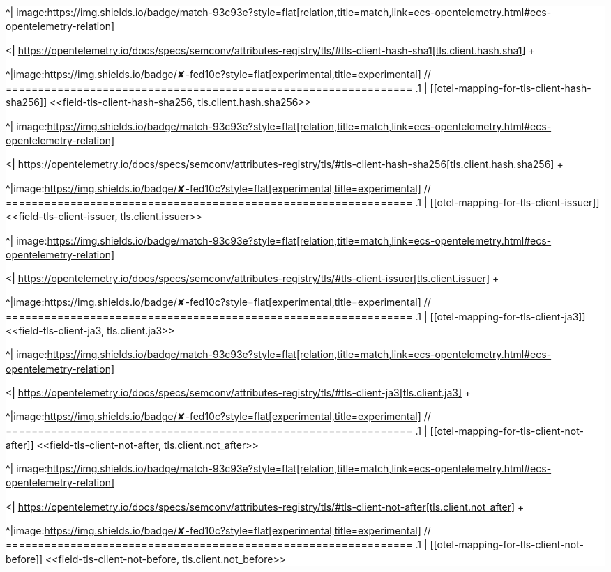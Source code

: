 ^| image:https://img.shields.io/badge/match-93c93e?style=flat[relation,title=match,link=ecs-opentelemetry.html#ecs-opentelemetry-relation]

<| https://opentelemetry.io/docs/specs/semconv/attributes-registry/tls/#tls-client-hash-sha1[tls.client.hash.sha1] +

^|image:https://img.shields.io/badge/✘-fed10c?style=flat[experimental,title=experimental]
// ===============================================================
.1 |
[[otel-mapping-for-tls-client-hash-sha256]]
<<field-tls-client-hash-sha256, tls.client.hash.sha256>> 

^| image:https://img.shields.io/badge/match-93c93e?style=flat[relation,title=match,link=ecs-opentelemetry.html#ecs-opentelemetry-relation]

<| https://opentelemetry.io/docs/specs/semconv/attributes-registry/tls/#tls-client-hash-sha256[tls.client.hash.sha256] +

^|image:https://img.shields.io/badge/✘-fed10c?style=flat[experimental,title=experimental]
// ===============================================================
.1 |
[[otel-mapping-for-tls-client-issuer]]
<<field-tls-client-issuer, tls.client.issuer>> 

^| image:https://img.shields.io/badge/match-93c93e?style=flat[relation,title=match,link=ecs-opentelemetry.html#ecs-opentelemetry-relation]

<| https://opentelemetry.io/docs/specs/semconv/attributes-registry/tls/#tls-client-issuer[tls.client.issuer] +

^|image:https://img.shields.io/badge/✘-fed10c?style=flat[experimental,title=experimental]
// ===============================================================
.1 |
[[otel-mapping-for-tls-client-ja3]]
<<field-tls-client-ja3, tls.client.ja3>> 

^| image:https://img.shields.io/badge/match-93c93e?style=flat[relation,title=match,link=ecs-opentelemetry.html#ecs-opentelemetry-relation]

<| https://opentelemetry.io/docs/specs/semconv/attributes-registry/tls/#tls-client-ja3[tls.client.ja3] +

^|image:https://img.shields.io/badge/✘-fed10c?style=flat[experimental,title=experimental]
// ===============================================================
.1 |
[[otel-mapping-for-tls-client-not-after]]
<<field-tls-client-not-after, tls.client.not_after>> 

^| image:https://img.shields.io/badge/match-93c93e?style=flat[relation,title=match,link=ecs-opentelemetry.html#ecs-opentelemetry-relation]

<| https://opentelemetry.io/docs/specs/semconv/attributes-registry/tls/#tls-client-not-after[tls.client.not_after] +

^|image:https://img.shields.io/badge/✘-fed10c?style=flat[experimental,title=experimental]
// ===============================================================
.1 |
[[otel-mapping-for-tls-client-not-before]]
<<field-tls-client-not-before, tls.client.not_before>> 

